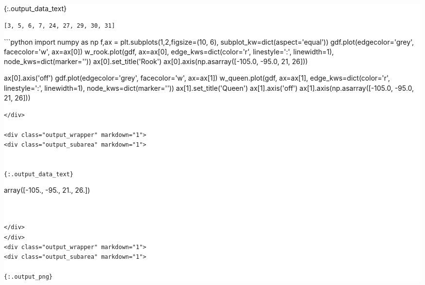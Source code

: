 
{:.output_data_text}
```
[3, 5, 6, 7, 24, 27, 29, 30, 31]
```


</div>
</div>
</div>



<div markdown="1" class="cell code_cell">
<div class="input_area" markdown="1">
```python
import numpy as np
f,ax = plt.subplots(1,2,figsize=(10, 6), subplot_kw=dict(aspect='equal'))
gdf.plot(edgecolor='grey', facecolor='w', ax=ax[0])
w_rook.plot(gdf, ax=ax[0], 
        edge_kws=dict(color='r', linestyle=':', linewidth=1),
        node_kws=dict(marker=''))
ax[0].set_title('Rook')
ax[0].axis(np.asarray([-105.0, -95.0, 21, 26]))

ax[0].axis('off')
gdf.plot(edgecolor='grey', facecolor='w', ax=ax[1])
w_queen.plot(gdf, ax=ax[1], 
        edge_kws=dict(color='r', linestyle=':', linewidth=1),
        node_kws=dict(marker=''))
ax[1].set_title('Queen')
ax[1].axis('off')
ax[1].axis(np.asarray([-105.0, -95.0, 21, 26]))

```
</div>

<div class="output_wrapper" markdown="1">
<div class="output_subarea" markdown="1">


{:.output_data_text}
```
array([-105.,  -95.,   21.,   26.])
```


</div>
</div>
<div class="output_wrapper" markdown="1">
<div class="output_subarea" markdown="1">

{:.output_png}
